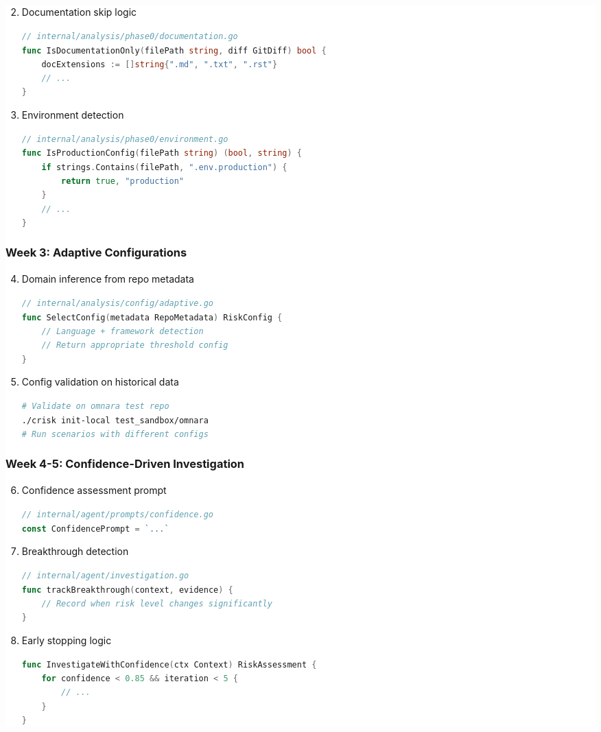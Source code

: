 2. Documentation skip logic
   ```go
   // internal/analysis/phase0/documentation.go
   func IsDocumentationOnly(filePath string, diff GitDiff) bool {
       docExtensions := []string{".md", ".txt", ".rst"}
       // ...
   }
   ```

3. Environment detection
   ```go
   // internal/analysis/phase0/environment.go
   func IsProductionConfig(filePath string) (bool, string) {
       if strings.Contains(filePath, ".env.production") {
           return true, "production"
       }
       // ...
   }
   ```

### Week 3: Adaptive Configurations

4. Domain inference from repo metadata
   ```go
   // internal/analysis/config/adaptive.go
   func SelectConfig(metadata RepoMetadata) RiskConfig {
       // Language + framework detection
       // Return appropriate threshold config
   }
   ```

5. Config validation on historical data
   ```bash
   # Validate on omnara test repo
   ./crisk init-local test_sandbox/omnara
   # Run scenarios with different configs
   ```

### Week 4-5: Confidence-Driven Investigation

6. Confidence assessment prompt
   ```go
   // internal/agent/prompts/confidence.go
   const ConfidencePrompt = `...`
   ```

7. Breakthrough detection
   ```go
   // internal/agent/investigation.go
   func trackBreakthrough(context, evidence) {
       // Record when risk level changes significantly
   }
   ```

8. Early stopping logic
   ```go
   func InvestigateWithConfidence(ctx Context) RiskAssessment {
       for confidence < 0.85 && iteration < 5 {
           // ...
       }
   }
   ```
